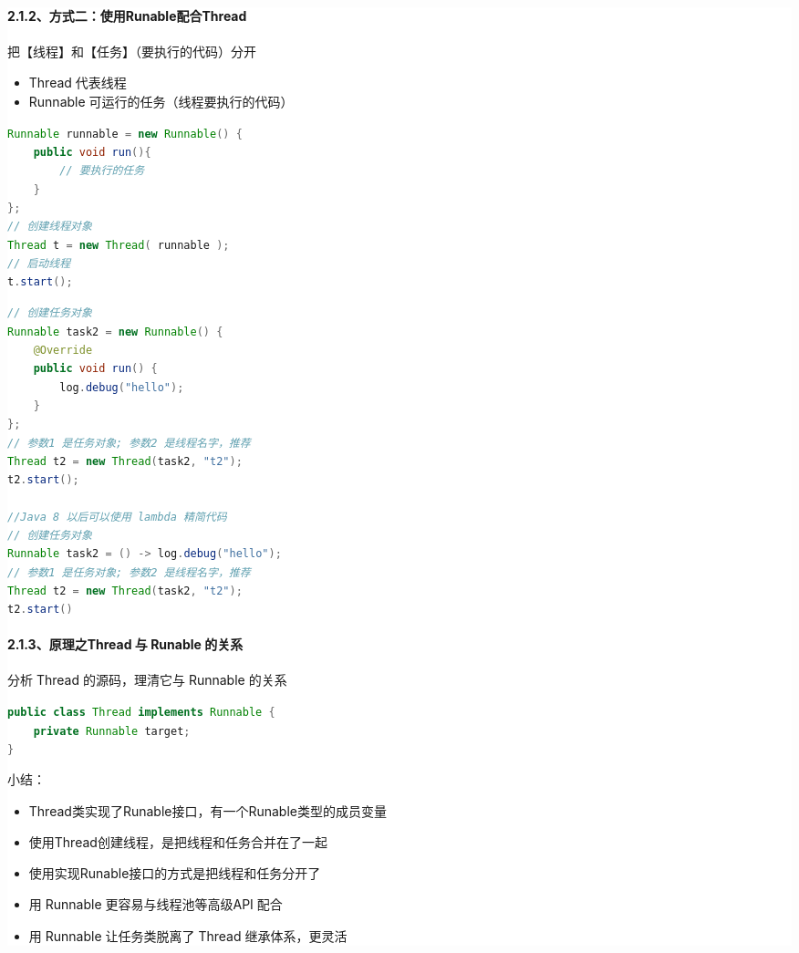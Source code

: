 

#### 2.1.2、方式二：使用Runable配合Thread

把【线程】和【任务】（要执行的代码）分开
- Thread 代表线程
- Runnable 可运行的任务（线程要执行的代码）

```java
Runnable runnable = new Runnable() {
    public void run(){
        // 要执行的任务
    }
};
// 创建线程对象
Thread t = new Thread( runnable );
// 启动线程
t.start();
```

```java
// 创建任务对象
Runnable task2 = new Runnable() {
    @Override
    public void run() {
        log.debug("hello");
    }
};
// 参数1 是任务对象; 参数2 是线程名字，推荐
Thread t2 = new Thread(task2, "t2");
t2.start();

//Java 8 以后可以使用 lambda 精简代码
// 创建任务对象
Runnable task2 = () -> log.debug("hello");
// 参数1 是任务对象; 参数2 是线程名字，推荐
Thread t2 = new Thread(task2, "t2");
t2.start()
```



#### 2.1.3、原理之Thread 与 Runable 的关系

分析 Thread 的源码，理清它与 Runnable 的关系

```java
public class Thread implements Runnable {
	private Runnable target;
}
```

小结：

- Thread类实现了Runable接口，有一个Runable类型的成员变量

- 使用Thread创建线程，是把线程和任务合并在了一起
- 使用实现Runable接口的方式是把线程和任务分开了
- 用 Runnable 更容易与线程池等高级API 配合
- 用 Runnable 让任务类脱离了 Thread 继承体系，更灵活
